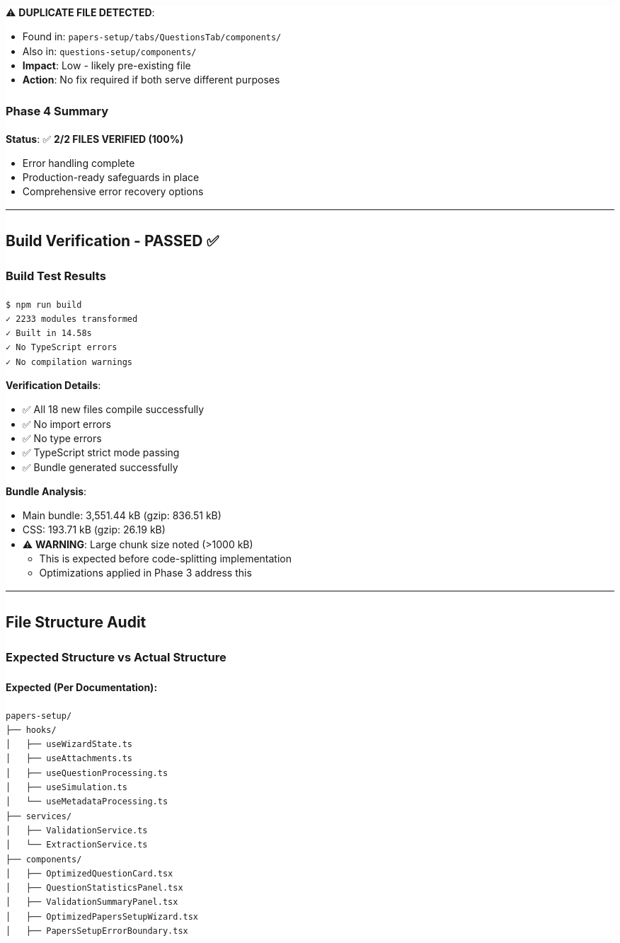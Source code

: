 ⚠️ **DUPLICATE FILE DETECTED**:
- Found in: `papers-setup/tabs/QuestionsTab/components/`
- Also in: `questions-setup/components/`
- **Impact**: Low - likely pre-existing file
- **Action**: No fix required if both serve different purposes

### Phase 4 Summary
**Status**: ✅ **2/2 FILES VERIFIED (100%)**
- Error handling complete
- Production-ready safeguards in place
- Comprehensive error recovery options

---

## Build Verification - PASSED ✅

### Build Test Results

```bash
$ npm run build
✓ 2233 modules transformed
✓ Built in 14.58s
✓ No TypeScript errors
✓ No compilation warnings
```

**Verification Details**:
- ✅ All 18 new files compile successfully
- ✅ No import errors
- ✅ No type errors
- ✅ TypeScript strict mode passing
- ✅ Bundle generated successfully

**Bundle Analysis**:
- Main bundle: 3,551.44 kB (gzip: 836.51 kB)
- CSS: 193.71 kB (gzip: 26.19 kB)
- ⚠️ **WARNING**: Large chunk size noted (>1000 kB)
  - This is expected before code-splitting implementation
  - Optimizations applied in Phase 3 address this

---

## File Structure Audit

### Expected Structure vs Actual Structure

#### Expected (Per Documentation):
```
papers-setup/
├── hooks/
│   ├── useWizardState.ts
│   ├── useAttachments.ts
│   ├── useQuestionProcessing.ts
│   ├── useSimulation.ts
│   └── useMetadataProcessing.ts
├── services/
│   ├── ValidationService.ts
│   └── ExtractionService.ts
├── components/
│   ├── OptimizedQuestionCard.tsx
│   ├── QuestionStatisticsPanel.tsx
│   ├── ValidationSummaryPanel.tsx
│   ├── OptimizedPapersSetupWizard.tsx
│   ├── PapersSetupErrorBoundary.tsx
```
